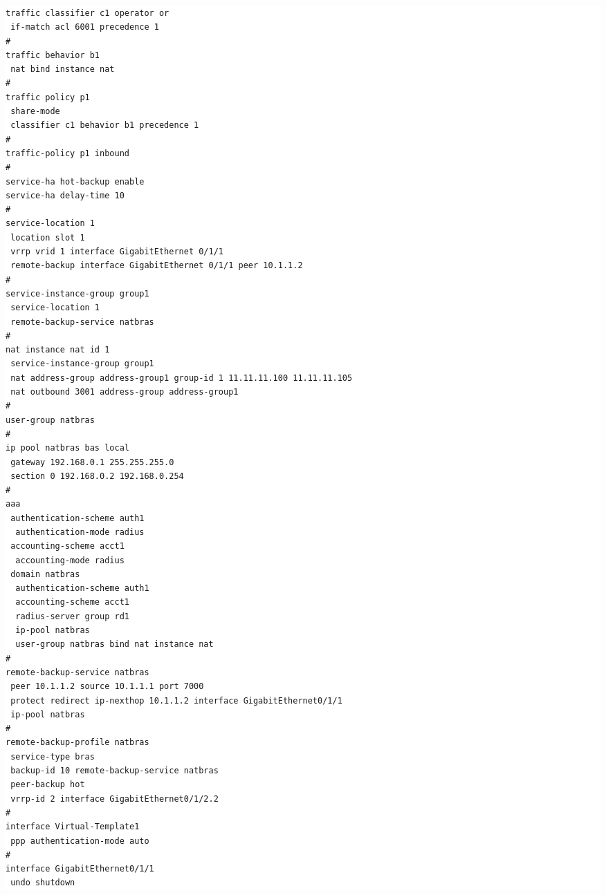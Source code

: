   ```
  traffic classifier c1 operator or
   if-match acl 6001 precedence 1
  #
  traffic behavior b1
   nat bind instance nat
  #
  traffic policy p1
   share-mode 
   classifier c1 behavior b1 precedence 1
  #
  traffic-policy p1 inbound
  #
  service-ha hot-backup enable
  service-ha delay-time 10
  #
  service-location 1
   location slot 1 
   vrrp vrid 1 interface GigabitEthernet 0/1/1
   remote-backup interface GigabitEthernet 0/1/1 peer 10.1.1.2
  #
  service-instance-group group1
   service-location 1
   remote-backup-service natbras
  #
  nat instance nat id 1
   service-instance-group group1
   nat address-group address-group1 group-id 1 11.11.11.100 11.11.11.105
   nat outbound 3001 address-group address-group1
  #
  user-group natbras
  #
  ip pool natbras bas local
   gateway 192.168.0.1 255.255.255.0
   section 0 192.168.0.2 192.168.0.254
  #
  aaa
   authentication-scheme auth1
    authentication-mode radius
   accounting-scheme acct1
    accounting-mode radius
   domain natbras
    authentication-scheme auth1
    accounting-scheme acct1
    radius-server group rd1
    ip-pool natbras
    user-group natbras bind nat instance nat
  #
  remote-backup-service natbras
   peer 10.1.1.2 source 10.1.1.1 port 7000
   protect redirect ip-nexthop 10.1.1.2 interface GigabitEthernet0/1/1
   ip-pool natbras
  #
  remote-backup-profile natbras
   service-type bras
   backup-id 10 remote-backup-service natbras
   peer-backup hot
   vrrp-id 2 interface GigabitEthernet0/1/2.2
  #
  interface Virtual-Template1
   ppp authentication-mode auto
  #
  interface GigabitEthernet0/1/1
   undo shutdown
  ```